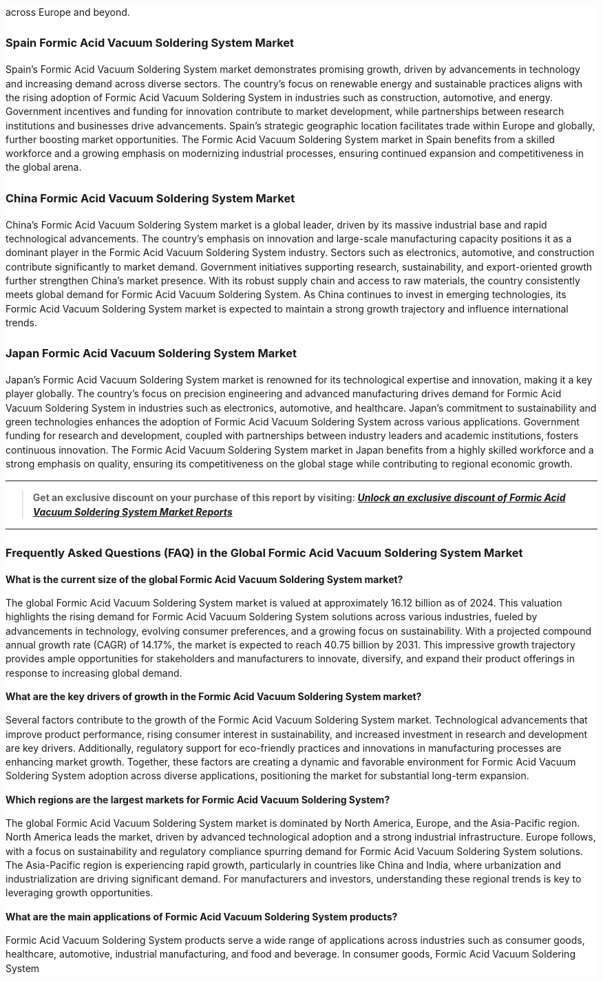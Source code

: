 across Europe and beyond.</p><h3>Spain Formic Acid Vacuum Soldering System Market</h3><p>Spain&rsquo;s Formic Acid Vacuum Soldering System market demonstrates promising growth, driven by advancements in technology and increasing demand across diverse sectors. The country&rsquo;s focus on renewable energy and sustainable practices aligns with the rising adoption of Formic Acid Vacuum Soldering System in industries such as construction, automotive, and energy. Government incentives and funding for innovation contribute to market development, while partnerships between research institutions and businesses drive advancements. Spain&rsquo;s strategic geographic location facilitates trade within Europe and globally, further boosting market opportunities. The Formic Acid Vacuum Soldering System market in Spain benefits from a skilled workforce and a growing emphasis on modernizing industrial processes, ensuring continued expansion and competitiveness in the global arena.</p><h3>China Formic Acid Vacuum Soldering System Market</h3><p>China&rsquo;s Formic Acid Vacuum Soldering System market is a global leader, driven by its massive industrial base and rapid technological advancements. The country&rsquo;s emphasis on innovation and large-scale manufacturing capacity positions it as a dominant player in the Formic Acid Vacuum Soldering System industry. Sectors such as electronics, automotive, and construction contribute significantly to market demand. Government initiatives supporting research, sustainability, and export-oriented growth further strengthen China&rsquo;s market presence. With its robust supply chain and access to raw materials, the country consistently meets global demand for Formic Acid Vacuum Soldering System. As China continues to invest in emerging technologies, its Formic Acid Vacuum Soldering System market is expected to maintain a strong growth trajectory and influence international trends.</p><h3>Japan Formic Acid Vacuum Soldering System Market</h3><p>Japan&rsquo;s Formic Acid Vacuum Soldering System market is renowned for its technological expertise and innovation, making it a key player globally. The country&rsquo;s focus on precision engineering and advanced manufacturing drives demand for Formic Acid Vacuum Soldering System in industries such as electronics, automotive, and healthcare. Japan&rsquo;s commitment to sustainability and green technologies enhances the adoption of Formic Acid Vacuum Soldering System across various applications. Government funding for research and development, coupled with partnerships between industry leaders and academic institutions, fosters continuous innovation. The Formic Acid Vacuum Soldering System market in Japan benefits from a highly skilled workforce and a strong emphasis on quality, ensuring its competitiveness on the global stage while contributing to regional economic growth.</p><hr /><blockquote><p><strong>Get an exclusive discount on your purchase of this report by visiting: <em><a href="://marketresearchpulse.com/ask-for-discount/40608?utm_source=Github&amp;utm_medium=0117">Unlock an exclusive discount of Formic Acid Vacuum Soldering System Market Reports</a></em>&nbsp;</strong></p></blockquote><hr /><h3>Frequently Asked Questions (FAQ) in the Global Formic Acid Vacuum Soldering System Market</h3><p><strong>What is the current size of the global Formic Acid Vacuum Soldering System market?</strong></p><p>The global Formic Acid Vacuum Soldering System market is valued at approximately 16.12 billion as of 2024. This valuation highlights the rising demand for Formic Acid Vacuum Soldering System solutions across various industries, fueled by advancements in technology, evolving consumer preferences, and a growing focus on sustainability. With a projected compound annual growth rate (CAGR) of 14.17%, the market is expected to reach 40.75 billion by 2031. This impressive growth trajectory provides ample opportunities for stakeholders and manufacturers to innovate, diversify, and expand their product offerings in response to increasing global demand.</p><p><strong>What are the key drivers of growth in the Formic Acid Vacuum Soldering System market?</strong></p><p>Several factors contribute to the growth of the Formic Acid Vacuum Soldering System market. Technological advancements that improve product performance, rising consumer interest in sustainability, and increased investment in research and development are key drivers. Additionally, regulatory support for eco-friendly practices and innovations in manufacturing processes are enhancing market growth. Together, these factors are creating a dynamic and favorable environment for Formic Acid Vacuum Soldering System adoption across diverse applications, positioning the market for substantial long-term expansion.</p><p><strong>Which regions are the largest markets for Formic Acid Vacuum Soldering System?</strong></p><p>The global Formic Acid Vacuum Soldering System market is dominated by North America, Europe, and the Asia-Pacific region. North America leads the market, driven by advanced technological adoption and a strong industrial infrastructure. Europe follows, with a focus on sustainability and regulatory compliance spurring demand for Formic Acid Vacuum Soldering System solutions. The Asia-Pacific region is experiencing rapid growth, particularly in countries like China and India, where urbanization and industrialization are driving significant demand. For manufacturers and investors, understanding these regional trends is key to leveraging growth opportunities.</p><p><strong>What are the main applications of Formic Acid Vacuum Soldering System products?</strong></p><p>Formic Acid Vacuum Soldering System products serve a wide range of applications across industries such as consumer goods, healthcare, automotive, industrial manufacturing, and food and beverage. In consumer goods, Formic Acid Vacuum Soldering System